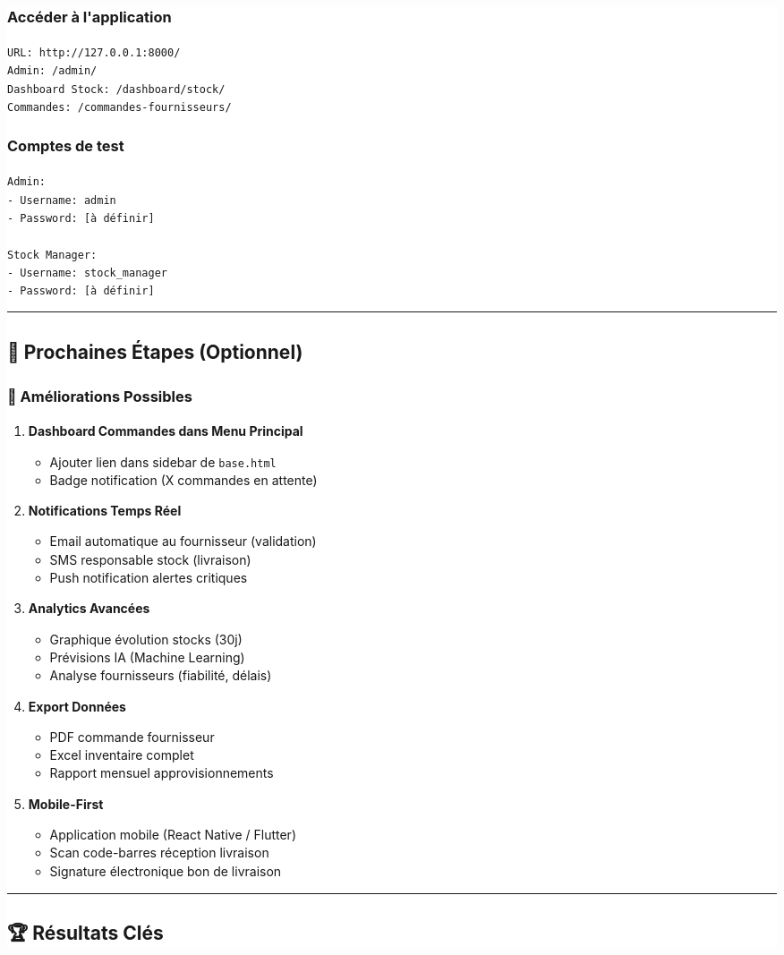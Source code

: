 ### Accéder à l'application
```
URL: http://127.0.0.1:8000/
Admin: /admin/
Dashboard Stock: /dashboard/stock/
Commandes: /commandes-fournisseurs/
```

### Comptes de test
```
Admin:
- Username: admin
- Password: [à définir]

Stock Manager:
- Username: stock_manager
- Password: [à définir]
```

---

## 🎯 Prochaines Étapes (Optionnel)

### 🌟 Améliorations Possibles

1. **Dashboard Commandes dans Menu Principal**
   - Ajouter lien dans sidebar de `base.html`
   - Badge notification (X commandes en attente)

2. **Notifications Temps Réel**
   - Email automatique au fournisseur (validation)
   - SMS responsable stock (livraison)
   - Push notification alertes critiques

3. **Analytics Avancées**
   - Graphique évolution stocks (30j)
   - Prévisions IA (Machine Learning)
   - Analyse fournisseurs (fiabilité, délais)

4. **Export Données**
   - PDF commande fournisseur
   - Excel inventaire complet
   - Rapport mensuel approvisionnements

5. **Mobile-First**
   - Application mobile (React Native / Flutter)
   - Scan code-barres réception livraison
   - Signature électronique bon de livraison

---

## 🏆 Résultats Clés
